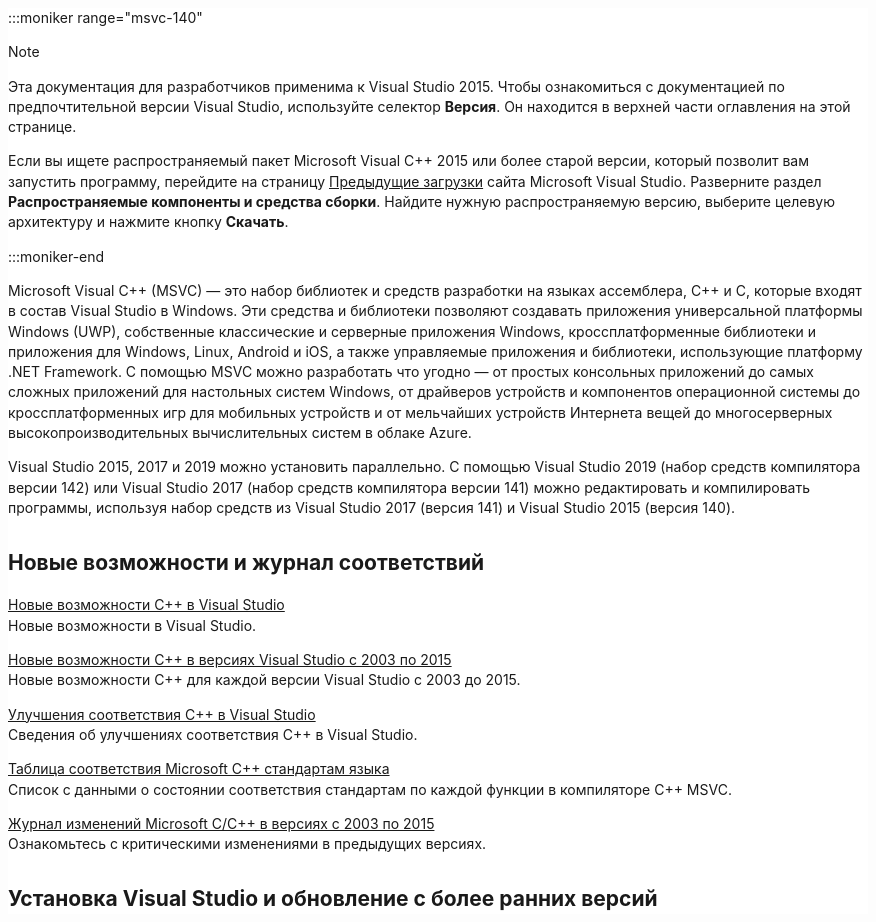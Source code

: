 :::moniker range="msvc-140"

> [!NOTE]
> Эта документация для разработчиков применима к Visual Studio 2015. Чтобы ознакомиться с документацией по предпочтительной версии Visual Studio, используйте селектор **Версия**. Он находится в верхней части оглавления на этой странице.
>
> Если вы ищете распространяемый пакет Microsoft Visual C++ 2015 или более старой версии, который позволит вам запустить программу, перейдите на страницу [Предыдущие загрузки](https://visualstudio.microsoft.com/vs/older-downloads/) сайта Microsoft Visual Studio. Разверните раздел **Распространяемые компоненты и средства сборки**. Найдите нужную распространяемую версию, выберите целевую архитектуру и нажмите кнопку **Скачать**.

:::moniker-end

Microsoft Visual C++ (MSVC) — это набор библиотек и средств разработки на языках ассемблера, C++ и C, которые входят в состав Visual Studio в Windows. Эти средства и библиотеки позволяют создавать приложения универсальной платформы Windows (UWP), собственные классические и серверные приложения Windows, кроссплатформенные библиотеки и приложения для Windows, Linux, Android и iOS, а также управляемые приложения и библиотеки, использующие платформу .NET Framework. С помощью MSVC можно разработать что угодно — от простых консольных приложений до самых сложных приложений для настольных систем Windows, от драйверов устройств и компонентов операционной системы до кроссплатформенных игр для мобильных устройств и от мельчайших устройств Интернета вещей до многосерверных высокопроизводительных вычислительных систем в облаке Azure.

Visual Studio 2015, 2017 и 2019 можно установить параллельно. С помощью Visual Studio 2019 (набор средств компилятора версии 142) или Visual Studio 2017 (набор средств компилятора версии 141) можно редактировать и компилировать программы, используя набор средств из Visual Studio 2017 (версия 141) и Visual Studio 2015 (версия 140).

## <a name="whats-new-and-conformance-history"></a>Новые возможности и журнал соответствий

[Новые возможности C++ в Visual Studio](what-s-new-for-visual-cpp-in-visual-studio.md)\
Новые возможности в Visual Studio.

[Новые возможности C++ в версиях Visual Studio с 2003 по 2015](../porting/visual-cpp-what-s-new-2003-through-2015.md)\
Новые возможности C++ для каждой версии Visual Studio с 2003 до 2015.

[Улучшения соответствия C++ в Visual Studio](cpp-conformance-improvements.md)\
Сведения об улучшениях соответствия C++ в Visual Studio.

[Таблица соответствия Microsoft C++ стандартам языка](visual-cpp-language-conformance.md)\
Список с данными о состоянии соответствия стандартам по каждой функции в компиляторе C++ MSVC.

[Журнал изменений Microsoft C/C++ в версиях с 2003 по 2015](../porting/visual-cpp-change-history-2003-2015.md)\
Ознакомьтесь с критическими изменениями в предыдущих версиях.

## <a name="install-visual-studio-and-upgrade-from-earlier-versions"></a>Установка Visual Studio и обновление с более ранних версий
